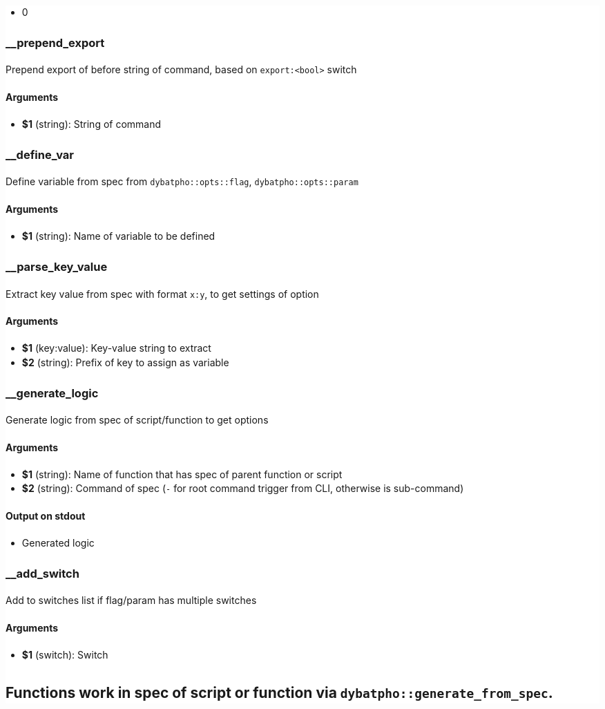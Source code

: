 * 0

### __prepend_export

Prepend export of before string of command,
based on `export:<bool>` switch

#### Arguments

* **$1** (string): String of command

### __define_var

Define variable from spec from `dybatpho::opts::flag`,
`dybatpho::opts::param`

#### Arguments

* **$1** (string): Name of variable to be defined

### __parse_key_value

Extract key value from spec with format `x:y`,
to get settings of option

#### Arguments

* **$1** (key:value): Key-value string to extract
* **$2** (string): Prefix of key to assign as variable

### __generate_logic

Generate logic from spec of script/function to get options

#### Arguments

* **$1** (string): Name of function that has spec of parent function or script
* **$2** (string): Command of spec (`-` for root command trigger from CLI, otherwise is sub-command)

#### Output on stdout

* Generated logic

### __add_switch

Add to switches list if flag/param has multiple switches

#### Arguments

* **$1** (switch): Switch

## Functions work in spec of script or function via `dybatpho::generate_from_spec`.
